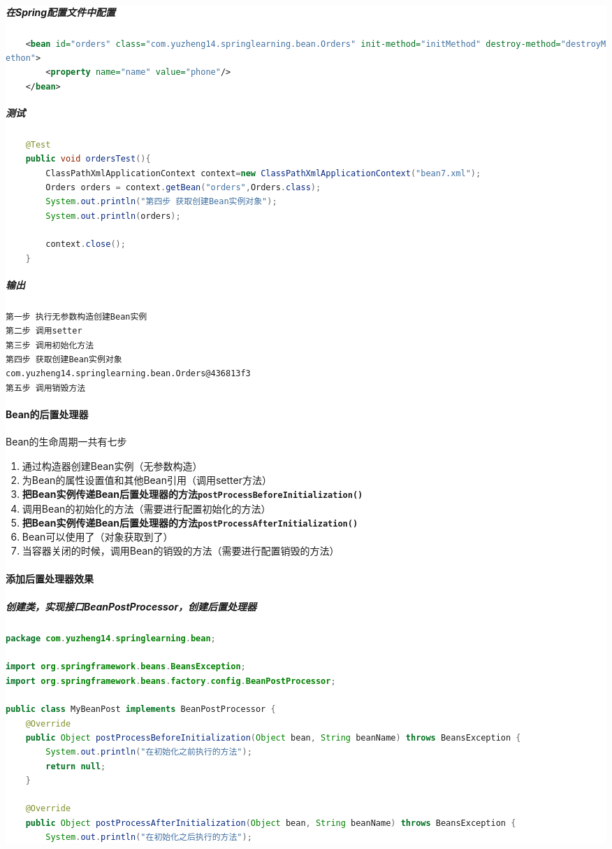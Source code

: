 ##### 在Spring配置文件中配置

```xml
    <bean id="orders" class="com.yuzheng14.springlearning.bean.Orders" init-method="initMethod" destroy-method="destroyMethon">
        <property name="name" value="phone"/>
    </bean>
```

##### 测试<span id="test"></span>

```java
    @Test
    public void ordersTest(){
        ClassPathXmlApplicationContext context=new ClassPathXmlApplicationContext("bean7.xml");
        Orders orders = context.getBean("orders",Orders.class);
        System.out.println("第四步 获取创建Bean实例对象");
        System.out.println(orders);

        context.close();
    }
```

##### 输出

```
第一步 执行无参数构造创建Bean实例
第二步 调用setter
第三步 调用初始化方法
第四步 获取创建Bean实例对象
com.yuzheng14.springlearning.bean.Orders@436813f3
第五步 调用销毁方法
```

#### Bean的后置处理器

Bean的生命周期一共有七步

1. 通过构造器创建Bean实例（无参数构造）
2. 为Bean的属性设置值和其他Bean引用（调用setter方法）
3. **把Bean实例传递Bean后置处理器的方法`postProcessBeforeInitialization()`**
4. 调用Bean的初始化的方法（需要进行配置初始化的方法）
5. **把Bean实例传递Bean后置处理器的方法`postProcessAfterInitialization()`**
6. Bean可以使用了（对象获取到了）
7. 当容器关闭的时候，调用Bean的销毁的方法（需要进行配置销毁的方法）

#### 添加后置处理器效果

##### 创建类，实现接口BeanPostProcessor，创建后置处理器

```java
package com.yuzheng14.springlearning.bean;

import org.springframework.beans.BeansException;
import org.springframework.beans.factory.config.BeanPostProcessor;

public class MyBeanPost implements BeanPostProcessor {
    @Override
    public Object postProcessBeforeInitialization(Object bean, String beanName) throws BeansException {
        System.out.println("在初始化之前执行的方法");
        return null;
    }

    @Override
    public Object postProcessAfterInitialization(Object bean, String beanName) throws BeansException {
        System.out.println("在初始化之后执行的方法");
```